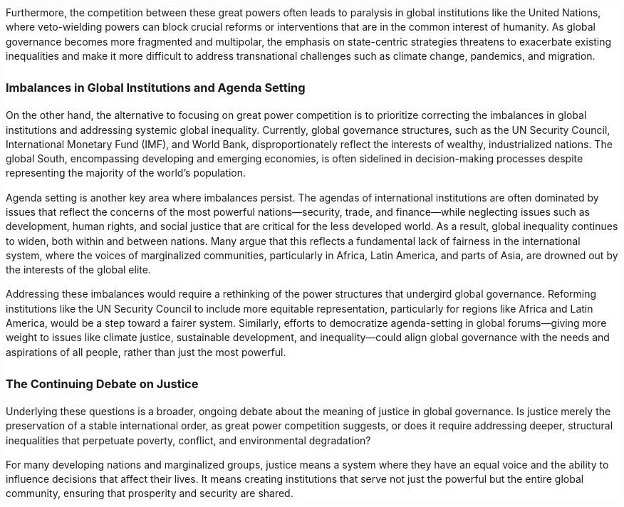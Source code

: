 

Furthermore, the competition between these great powers often leads to paralysis in global institutions like the United Nations, where veto-wielding powers can block crucial reforms or interventions that are in the common interest of humanity. As global governance becomes more fragmented and multipolar, the emphasis on state-centric strategies threatens to exacerbate existing inequalities and make it more difficult to address transnational challenges such as climate change, pandemics, and migration.



### Imbalances in Global Institutions and Agenda Setting



On the other hand, the alternative to focusing on great power competition is to prioritize correcting the imbalances in global institutions and addressing systemic global inequality. Currently, global governance structures, such as the UN Security Council, International Monetary Fund (IMF), and World Bank, disproportionately reflect the interests of wealthy, industrialized nations. The global South, encompassing developing and emerging economies, is often sidelined in decision-making processes despite representing the majority of the world’s population.



Agenda setting is another key area where imbalances persist. The agendas of international institutions are often dominated by issues that reflect the concerns of the most powerful nations—security, trade, and finance—while neglecting issues such as development, human rights, and social justice that are critical for the less developed world. As a result, global inequality continues to widen, both within and between nations. Many argue that this reflects a fundamental lack of fairness in the international system, where the voices of marginalized communities, particularly in Africa, Latin America, and parts of Asia, are drowned out by the interests of the global elite.



Addressing these imbalances would require a rethinking of the power structures that undergird global governance. Reforming institutions like the UN Security Council to include more equitable representation, particularly for regions like Africa and Latin America, would be a step toward a fairer system. Similarly, efforts to democratize agenda-setting in global forums—giving more weight to issues like climate justice, sustainable development, and inequality—could align global governance with the needs and aspirations of all people, rather than just the most powerful.



### The Continuing Debate on Justice



Underlying these questions is a broader, ongoing debate about the meaning of justice in global governance. Is justice merely the preservation of a stable international order, as great power competition suggests, or does it require addressing deeper, structural inequalities that perpetuate poverty, conflict, and environmental degradation?



For many developing nations and marginalized groups, justice means a system where they have an equal voice and the ability to influence decisions that affect their lives. It means creating institutions that serve not just the powerful but the entire global community, ensuring that prosperity and security are shared.


